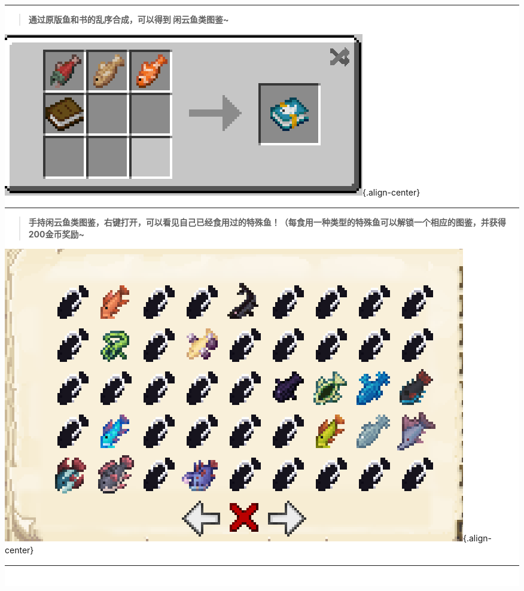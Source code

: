 
---

> **通过原版鱼和书的乱序合成，可以得到 闲云鱼类图鉴~**

![](/public\img\基础信息\新手指南\agaalgvgzyz2vrapw8xiiigtfot2oj9k.png){.align-center}

---

> **手持闲云鱼类图鉴，右键打开，可以看见自己已经食用过的特殊鱼！（每食用一种类型的特殊鱼可以解锁一个相应的图鉴，并获得200金币奖励~**

![](/public\img\基础信息\新手指南\image-yu.png){.align-center}

---
<br>
